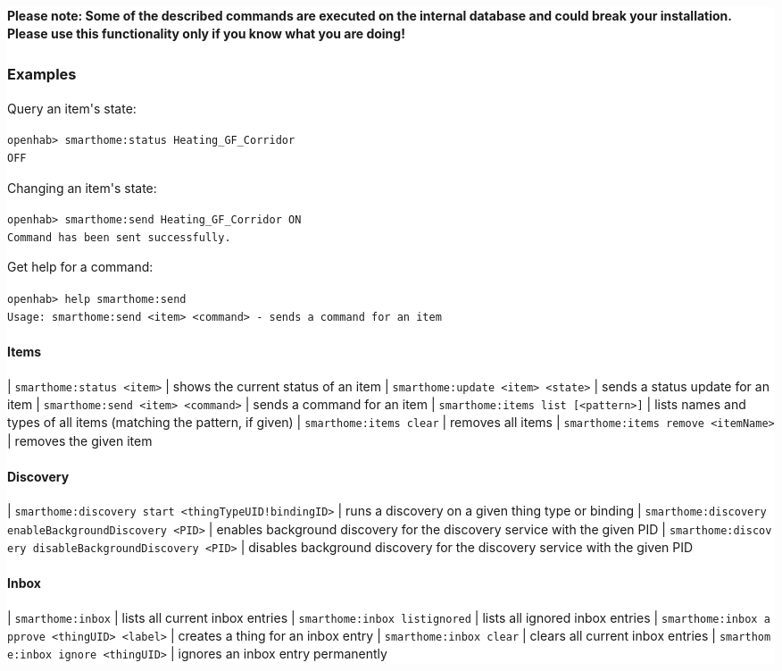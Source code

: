 **Please note: Some of the described commands are executed on the internal database and could break your installation. Please use this functionality only if you know what you are doing!**


### Examples

Query an item's state:

```
openhab> smarthome:status Heating_GF_Corridor
OFF
```

Changing an item's state:

```
openhab> smarthome:send Heating_GF_Corridor ON
Command has been sent successfully.
```

Get help for a command:

```
openhab> help smarthome:send
Usage: smarthome:send <item> <command> - sends a command for an item
```

#### Items

| `smarthome:status <item>` | shows the current status of an item
| `smarthome:update <item> <state>` | sends a status update for an item
| `smarthome:send <item> <command>` | sends a command for an item
| `smarthome:items list [<pattern>]` | lists names and types of all items (matching the pattern, if given)
| `smarthome:items clear` | removes all items
| `smarthome:items remove <itemName>` | removes the given item

#### Discovery

| `smarthome:discovery start <thingTypeUID!bindingID>` | runs a discovery on a given thing type or binding
| `smarthome:discovery enableBackgroundDiscovery <PID>` | enables background discovery for the discovery service with the given PID
| `smarthome:discovery disableBackgroundDiscovery <PID>` | disables background discovery for the discovery service with the given PID

#### Inbox

| `smarthome:inbox` | lists all current inbox entries
| `smarthome:inbox listignored` | lists all ignored inbox entries
| `smarthome:inbox approve <thingUID> <label>` | creates a thing for an inbox entry
| `smarthome:inbox clear` | clears all current inbox entries
| `smarthome:inbox ignore <thingUID>` | ignores an inbox entry permanently

